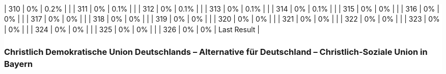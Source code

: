 | 310 | 0% | 0.2% |  |
| 311 | 0% | 0.1% |  |
| 312 | 0% | 0.1% |  |
| 313 | 0% | 0.1% |  |
| 314 | 0% | 0.1% |  |
| 315 | 0% | 0% |  |
| 316 | 0% | 0% |  |
| 317 | 0% | 0% |  |
| 318 | 0% | 0% |  |
| 319 | 0% | 0% |  |
| 320 | 0% | 0% |  |
| 321 | 0% | 0% |  |
| 322 | 0% | 0% |  |
| 323 | 0% | 0% |  |
| 324 | 0% | 0% |  |
| 325 | 0% | 0% |  |
| 326 | 0% | 0% | Last Result |

### Christlich Demokratische Union Deutschlands – Alternative für Deutschland – Christlich-Soziale Union in Bayern
